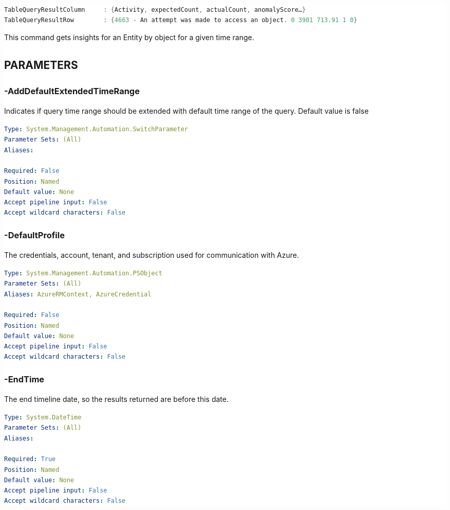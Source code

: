 ```powershell
TableQueryResultColumn     : {Activity, expectedCount, actualCount, anomalyScore…}
TableQueryResultRow        : {4663 - An attempt was made to access an object. 0 3901 713.91 1 0}
```

This command gets insights for an Entity by object for a given time range.

## PARAMETERS

### -AddDefaultExtendedTimeRange
Indicates if query time range should be extended with default time range of the query.
Default value is false

```yaml
Type: System.Management.Automation.SwitchParameter
Parameter Sets: (All)
Aliases:

Required: False
Position: Named
Default value: None
Accept pipeline input: False
Accept wildcard characters: False
```

### -DefaultProfile
The credentials, account, tenant, and subscription used for communication with Azure.

```yaml
Type: System.Management.Automation.PSObject
Parameter Sets: (All)
Aliases: AzureRMContext, AzureCredential

Required: False
Position: Named
Default value: None
Accept pipeline input: False
Accept wildcard characters: False
```

### -EndTime
The end timeline date, so the results returned are before this date.

```yaml
Type: System.DateTime
Parameter Sets: (All)
Aliases:

Required: True
Position: Named
Default value: None
Accept pipeline input: False
Accept wildcard characters: False
```

